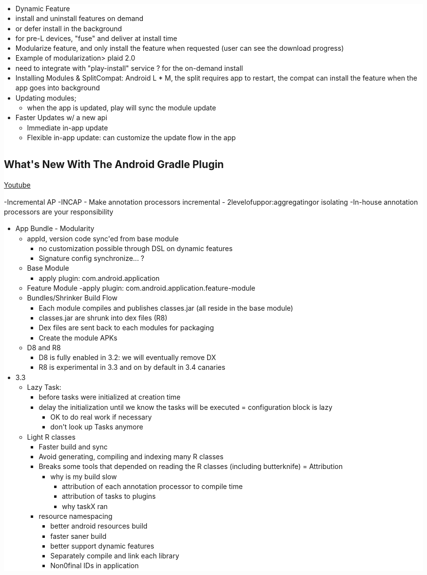  - Dynamic Feature
  - install and uninstall features on demand
  - or defer install in the background
  - for pre-L devices, "fuse" and deliver at install time
  - Modularize feature, and only install the feature when requested (user can see the download progress)
  - Example of modularization> plaid 2.0
  - need to integrate with "play-install" service ? for the on-demand install
  - Installing Modules & SplitCompat: Android L * M, the split requires app to restart, the compat can install the feature when the app goes into background
  - Updating modules;
    - when the app is updated, play will sync the module update
- Faster Updates w/ a new api
  - Immediate in-app update
  - Flexible in-app update: can customize the update flow in the app

## What's New With The Android Gradle Plugin
[Youtube](https://www.youtube.com/watch?v=GlwvVJNWlWg&index=22&list=PLWz5rJ2EKKc8WFYCR9esqGGY0vOZm2l6e)

-Incremental AP
  -INCAP
    - Make annotation processors incremental
    - 2levelofuppor:aggregatingor isolating
  -In-house annotation processors are your responsibility
- App Bundle - Modularity
  - appId, version code sync'ed from base module
    - no customization possible through DSL on dynamic features
    - Signature config synchronize... ?
  - Base Module
    - apply plugin: com.android.application
  - Feature Module
    -apply plugin: com.android.application.feature-module
  - Bundles/Shrinker Build Flow
    - Each module compiles and publishes classes.jar (all reside in the base module)
    - classes.jar are shrunk into dex files (R8)
    - Dex files are sent back to each modules for packaging
    - Create the module APKs
  - D8 and R8 
    - D8 is fully enabled in 3.2: we will eventually remove DX
    - R8 is experimental in 3.3 and on by default in 3.4 canaries
- 3.3
  - Lazy Task: 
    - before tasks were initialized at creation time
    - delay the initialization until we know the tasks will be executed
      = configuration block is lazy
      - OK to do real work if necessary
      - don't look up Tasks anymore
  - Light R classes
    - Faster build and sync
    - Avoid generating, compiling and indexing many R classes
    - Breaks some tools that depended on reading the R classes (including butterknife)
    = Attribution
      - why is my build slow
        - attribution of each annotation processor to compile time
        - attribution of tasks to plugins
        - why taskX ran
    - resource namespacing
      - better android resources build
      - faster saner build
      - better support dynamic features
      - Separately compile and link each library
      - Non0final IDs in application